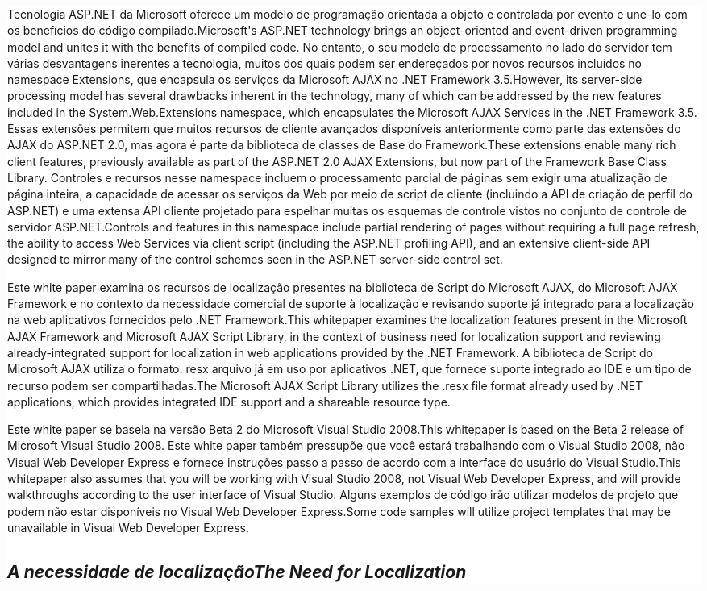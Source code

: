 <span data-ttu-id="49992-110">Tecnologia ASP.NET da Microsoft oferece um modelo de programação orientada a objeto e controlada por evento e une-lo com os benefícios do código compilado.</span><span class="sxs-lookup"><span data-stu-id="49992-110">Microsoft's ASP.NET technology brings an object-oriented and event-driven programming model and unites it with the benefits of compiled code.</span></span> <span data-ttu-id="49992-111">No entanto, o seu modelo de processamento no lado do servidor tem várias desvantagens inerentes a tecnologia, muitos dos quais podem ser endereçados por novos recursos incluídos no namespace Extensions, que encapsula os serviços da Microsoft AJAX no .NET Framework 3.5.</span><span class="sxs-lookup"><span data-stu-id="49992-111">However, its server-side processing model has several drawbacks inherent in the technology, many of which can be addressed by the new features included in the System.Web.Extensions namespace, which encapsulates the Microsoft AJAX Services in the .NET Framework 3.5.</span></span> <span data-ttu-id="49992-112">Essas extensões permitem que muitos recursos de cliente avançados disponíveis anteriormente como parte das extensões do AJAX do ASP.NET 2.0, mas agora é parte da biblioteca de classes de Base do Framework.</span><span class="sxs-lookup"><span data-stu-id="49992-112">These extensions enable many rich client features, previously available as part of the ASP.NET 2.0 AJAX Extensions, but now part of the Framework Base Class Library.</span></span> <span data-ttu-id="49992-113">Controles e recursos nesse namespace incluem o processamento parcial de páginas sem exigir uma atualização de página inteira, a capacidade de acessar os serviços da Web por meio de script de cliente (incluindo a API de criação de perfil do ASP.NET) e uma extensa API cliente projetado para espelhar muitas os esquemas de controle vistos no conjunto de controle de servidor ASP.NET.</span><span class="sxs-lookup"><span data-stu-id="49992-113">Controls and features in this namespace include partial rendering of pages without requiring a full page refresh, the ability to access Web Services via client script (including the ASP.NET profiling API), and an extensive client-side API designed to mirror many of the control schemes seen in the ASP.NET server-side control set.</span></span>

<span data-ttu-id="49992-114">Este white paper examina os recursos de localização presentes na biblioteca de Script do Microsoft AJAX, do Microsoft AJAX Framework e no contexto da necessidade comercial de suporte à localização e revisando suporte já integrado para a localização na web aplicativos fornecidos pelo .NET Framework.</span><span class="sxs-lookup"><span data-stu-id="49992-114">This whitepaper examines the localization features present in the Microsoft AJAX Framework and Microsoft AJAX Script Library, in the context of business need for localization support and reviewing already-integrated support for localization in web applications provided by the .NET Framework.</span></span> <span data-ttu-id="49992-115">A biblioteca de Script do Microsoft AJAX utiliza o formato. resx arquivo já em uso por aplicativos .NET, que fornece suporte integrado ao IDE e um tipo de recurso podem ser compartilhadas.</span><span class="sxs-lookup"><span data-stu-id="49992-115">The Microsoft AJAX Script Library utilizes the .resx file format already used by .NET applications, which provides integrated IDE support and a shareable resource type.</span></span>

<span data-ttu-id="49992-116">Este white paper se baseia na versão Beta 2 do Microsoft Visual Studio 2008.</span><span class="sxs-lookup"><span data-stu-id="49992-116">This whitepaper is based on the Beta 2 release of Microsoft Visual Studio 2008.</span></span> <span data-ttu-id="49992-117">Este white paper também pressupõe que você estará trabalhando com o Visual Studio 2008, não Visual Web Developer Express e fornece instruções passo a passo de acordo com a interface do usuário do Visual Studio.</span><span class="sxs-lookup"><span data-stu-id="49992-117">This whitepaper also assumes that you will be working with Visual Studio 2008, not Visual Web Developer Express, and will provide walkthroughs according to the user interface of Visual Studio.</span></span> <span data-ttu-id="49992-118">Alguns exemplos de código irão utilizar modelos de projeto que podem não estar disponíveis no Visual Web Developer Express.</span><span class="sxs-lookup"><span data-stu-id="49992-118">Some code samples will utilize project templates that may be unavailable in Visual Web Developer Express.</span></span>

## <a name="the-need-for-localization"></a><span data-ttu-id="49992-119">*A necessidade de localização*</span><span class="sxs-lookup"><span data-stu-id="49992-119">*The Need for Localization*</span></span>
